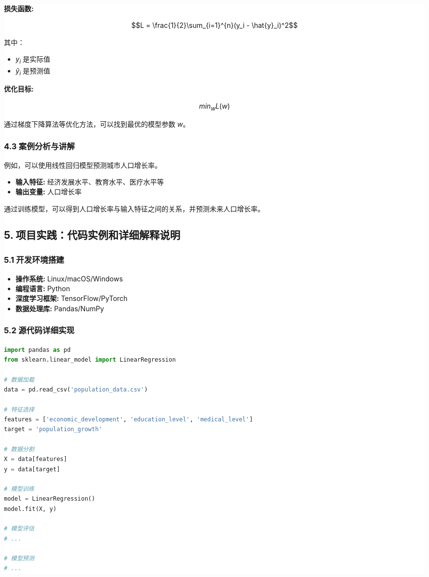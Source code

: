 **损失函数:**

$$L = \frac{1}{2}\sum_{i=1}^{n}(y_i - \hat{y}_i)^2$$

其中：

* $y_i$ 是实际值
* $\hat{y}_i$ 是预测值

**优化目标:**

$$min_w L(w)$$

通过梯度下降算法等优化方法，可以找到最优的模型参数 $w$。

### 4.3  案例分析与讲解

例如，可以使用线性回归模型预测城市人口增长率。

* **输入特征:** 经济发展水平、教育水平、医疗水平等
* **输出变量:** 人口增长率

通过训练模型，可以得到人口增长率与输入特征之间的关系，并预测未来人口增长率。

## 5. 项目实践：代码实例和详细解释说明

### 5.1  开发环境搭建

* **操作系统:** Linux/macOS/Windows
* **编程语言:** Python
* **深度学习框架:** TensorFlow/PyTorch
* **数据处理库:** Pandas/NumPy

### 5.2  源代码详细实现

```python
import pandas as pd
from sklearn.linear_model import LinearRegression

# 数据加载
data = pd.read_csv('population_data.csv')

# 特征选择
features = ['economic_development', 'education_level', 'medical_level']
target = 'population_growth'

# 数据分割
X = data[features]
y = data[target]

# 模型训练
model = LinearRegression()
model.fit(X, y)

# 模型评估
# ...

# 模型预测
# ...
```
